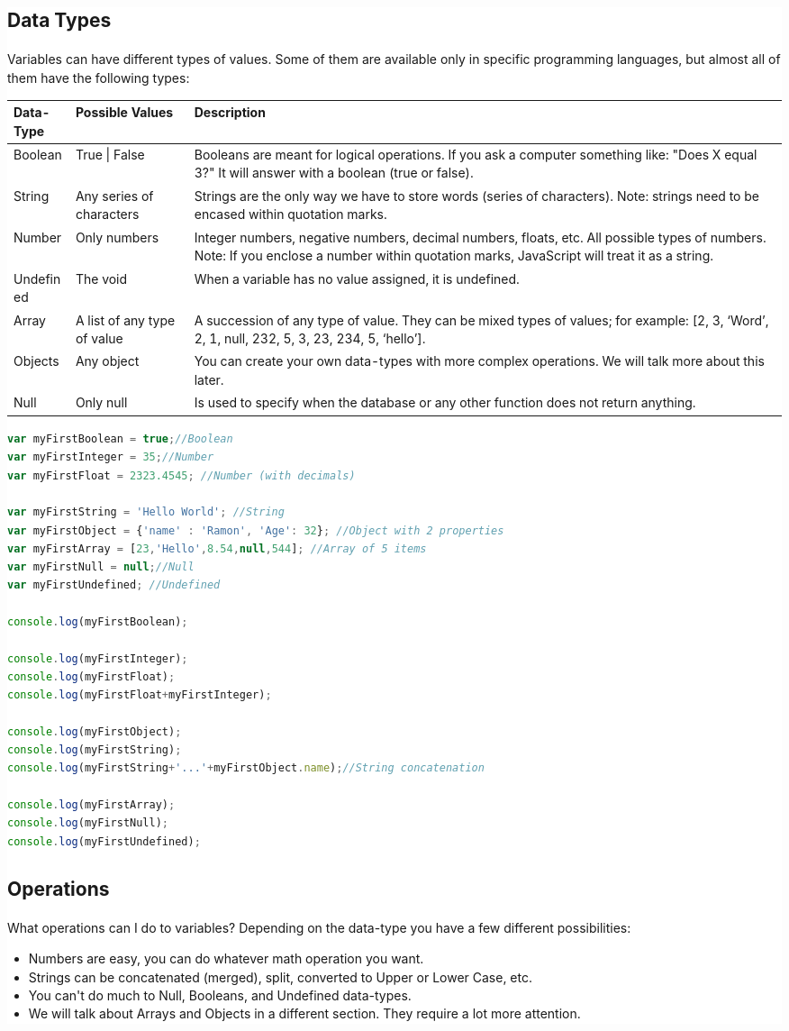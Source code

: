 ## Data Types

Variables can have different types of values. Some of them are available only in specific programming languages, but almost all of them have the following types:

|**Data-Type**   |**Possible Values**   |**Description**   |
|:---------------|:--------------------|:-----------------|
|Boolean         |True \| False         |Booleans are meant for logical operations.  If you ask a computer something like: "Does X equal 3?"  It will answer with a boolean (true or false).    |
|String        |Any series of characters     |Strings are the only way we have to store words (series of characters).  Note: strings need to be encased within quotation marks.    |
|Number    |Only numbers     |Integer numbers, negative numbers, decimal numbers, floats, etc.  All possible types of numbers.<br>Note: If you enclose a number within quotation marks, JavaScript will treat it as a string.    |
|Undefined     |The void     |When a variable has no value assigned, it is undefined.     |
|Array     |A list of any type of value    |A succession of any type of value.  They can be mixed types of values; for example: [2, 3, ‘Word’, 2, 1, null, 232, 5, 3, 23, 234, 5, ‘hello’].     |
|Objects    |Any object    |You can create your own data-types with more complex operations.  We will talk more about this later.    |
|Null     |Only null    |Is used to specify when the database or any other function does not return anything.   |

```js runable=true
var myFirstBoolean = true;//Boolean
var myFirstInteger = 35;//Number
var myFirstFloat = 2323.4545; //Number (with decimals)

var myFirstString = 'Hello World'; //String
var myFirstObject = {'name' : 'Ramon', 'Age': 32}; //Object with 2 properties
var myFirstArray = [23,'Hello',8.54,null,544]; //Array of 5 items
var myFirstNull = null;//Null
var myFirstUndefined; //Undefined

console.log(myFirstBoolean);

console.log(myFirstInteger);
console.log(myFirstFloat);
console.log(myFirstFloat+myFirstInteger);

console.log(myFirstObject);
console.log(myFirstString);
console.log(myFirstString+'...'+myFirstObject.name);//String concatenation

console.log(myFirstArray);
console.log(myFirstNull);
console.log(myFirstUndefined);
```

## Operations

What operations can I do to variables? Depending on the data-type you have a few different possibilities:

+ Numbers are easy, you can do whatever math operation you want.
+ Strings can be concatenated (merged), split, converted to Upper or Lower Case, etc.
+ You can't do much to Null, Booleans, and Undefined data-types.
+ We will talk about Arrays and Objects in a different section. They require a lot more attention.
